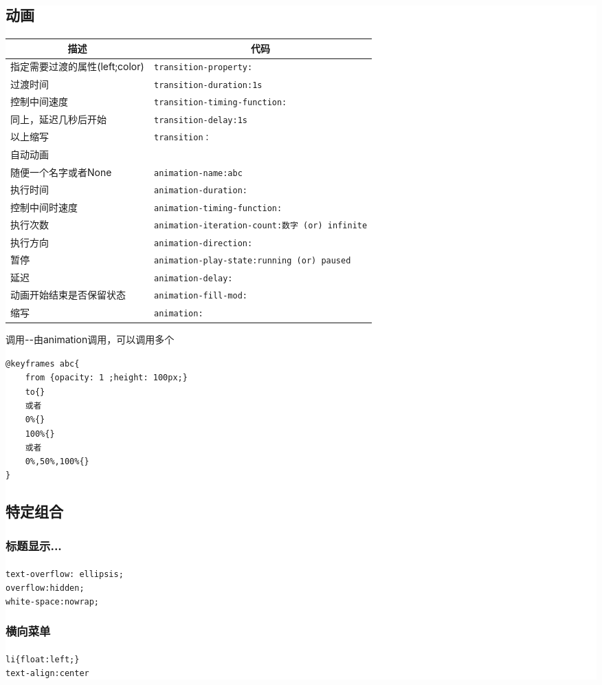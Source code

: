 ## 动画
|描述|代码|
|---|---|
|指定需要过渡的属性(left;color)|`transition-property:`|
|过渡时间|`transition-duration:1s`|
|控制中间速度|`transition-timing-function:`|
|同上，延迟几秒后开始|`transition-delay:1s`|
|以上缩写|`transition：`|
|自动动画|
|随便一个名字或者None|`animation-name:abc`|
|执行时间|`animation-duration:`|
|控制中间时速度|`animation-timing-function:`|
|执行次数|`animation-iteration-count:数字 (or) infinite`|
|执行方向|`animation-direction:`|
|暂停|`animation-play-state:running (or) paused`|
|延迟|`animation-delay:`|
|动画开始结束是否保留状态|`animation-fill-mod:`|
|缩写|`animation:`|

调用--由animation调用，可以调用多个    

	@keyframes abc{
		from {opacity: 1 ;height: 100px;}
		to{}
		或者
		0%{}
		100%{}
		或者
		0%,50%,100%{}
	}


## 特定组合
### 标题显示...
	text-overflow: ellipsis;
	overflow:hidden;
	white-space:nowrap;
### 横向菜单
	li{float:left;}
	text-align:center
